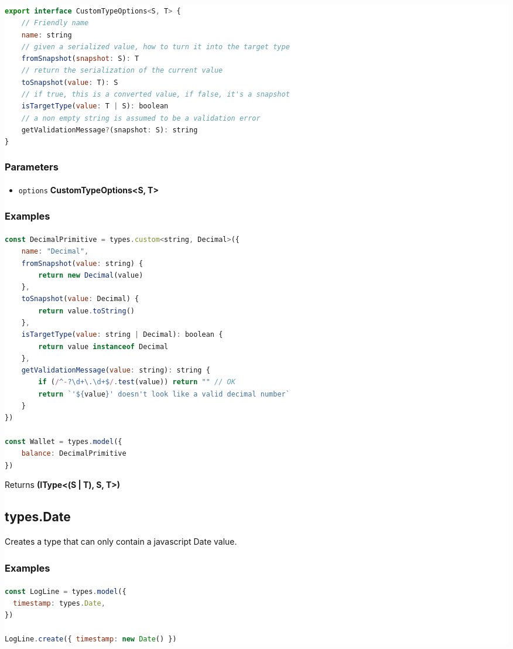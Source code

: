 ```javascript
export interface CustomTypeOptions<S, T> {
    // Friendly name
    name: string
    // given a serialized value, how to turn it into the target type
    fromSnapshot(snapshot: S): T
    // return the serialization of the current value
    toSnapshot(value: T): S
    // if true, this is a converted value, if false, it's a snapshot
    isTargetType(value: T | S): boolean
    // a non empty string is assumed to be a validation error
    getValidationMessage?(snapshot: S): string
}
```

### Parameters

-   `options` **CustomTypeOptions&lt;S, T>** 

### Examples

```javascript
const DecimalPrimitive = types.custom<string, Decimal>({
    name: "Decimal",
    fromSnapshot(value: string) {
        return new Decimal(value)
    },
    toSnapshot(value: Decimal) {
        return value.toString()
    },
    isTargetType(value: string | Decimal): boolean {
        return value instanceof Decimal
    },
    getValidationMessage(value: string): string {
        if (/^-?\d+\.\d+$/.test(value)) return "" // OK
        return `'${value}' doesn't look like a valid decimal number`
    }
})

const Wallet = types.model({
    balance: DecimalPrimitive
})
```

Returns **(IType&lt;(S | T), S, T>)** 

## types.Date

Creates a type that can only contain a javascript Date value.

### Examples

```javascript
const LogLine = types.model({
  timestamp: types.Date,
})

LogLine.create({ timestamp: new Date() })
```
